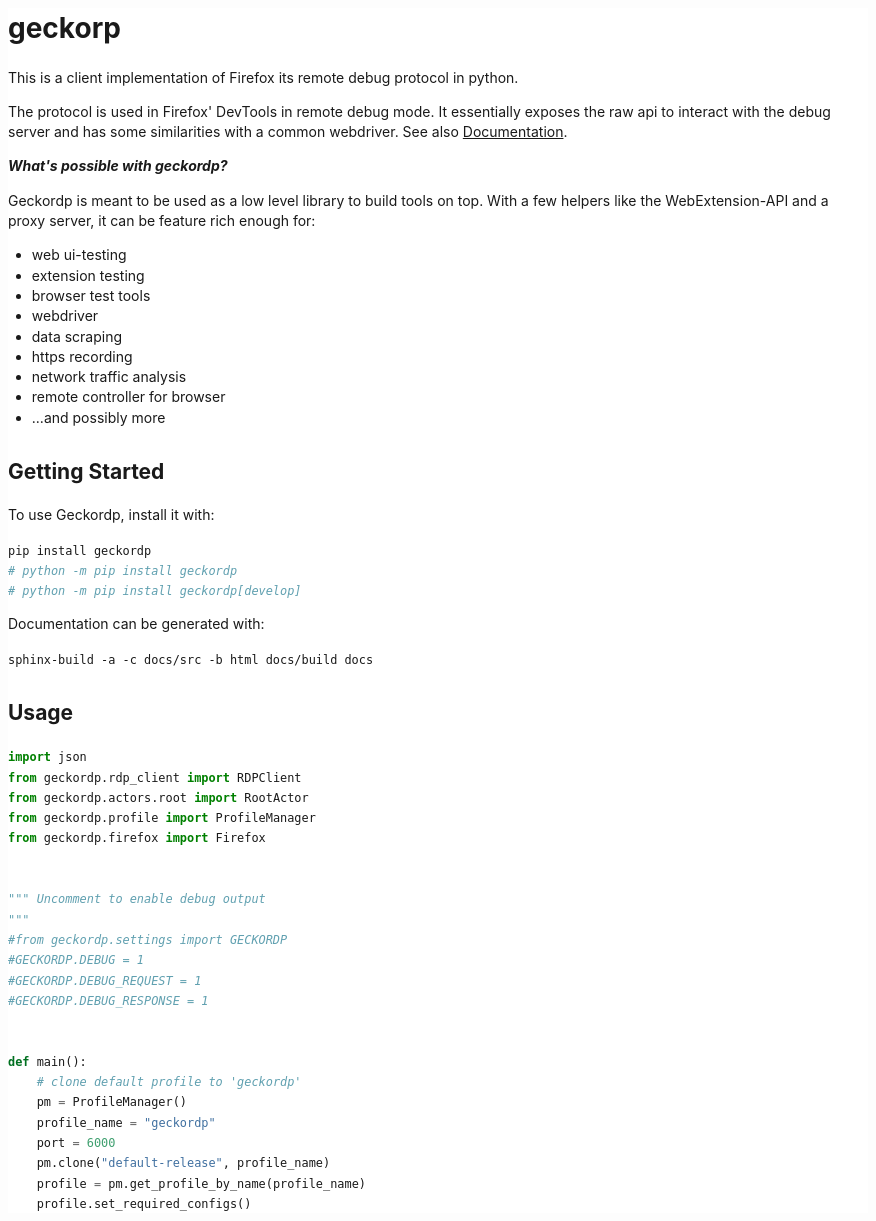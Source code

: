 
geckorp
=

This is a client implementation of Firefox its remote debug protocol in python.

The protocol is used in Firefox' DevTools in remote debug mode. It essentially exposes the raw api to interact with the debug server and has some similarities with a common webdriver. See also [Documentation](https://reapler.github.io/geckordp).

***What's possible with geckordp?***

Geckordp is meant to be used as a low level library to build tools on top.
With a few helpers like the WebExtension-API and a proxy server, it can be feature rich enough for:

+ web ui-testing
+ extension testing
+ browser test tools
+ webdriver
+ data scraping
+ https recording
+ network traffic analysis
+ remote controller for browser
+ ...and possibly more


## Getting Started


To use Geckordp, install it with:

```bash
pip install geckordp
# python -m pip install geckordp
# python -m pip install geckordp[develop]
```
Documentation can be generated with:
```
sphinx-build -a -c docs/src -b html docs/build docs
```

## Usage


```python
import json
from geckordp.rdp_client import RDPClient
from geckordp.actors.root import RootActor
from geckordp.profile import ProfileManager
from geckordp.firefox import Firefox


""" Uncomment to enable debug output
"""
#from geckordp.settings import GECKORDP
#GECKORDP.DEBUG = 1
#GECKORDP.DEBUG_REQUEST = 1
#GECKORDP.DEBUG_RESPONSE = 1


def main():
    # clone default profile to 'geckordp'
    pm = ProfileManager()
    profile_name = "geckordp"
    port = 6000
    pm.clone("default-release", profile_name)
    profile = pm.get_profile_by_name(profile_name)
    profile.set_required_configs()

```